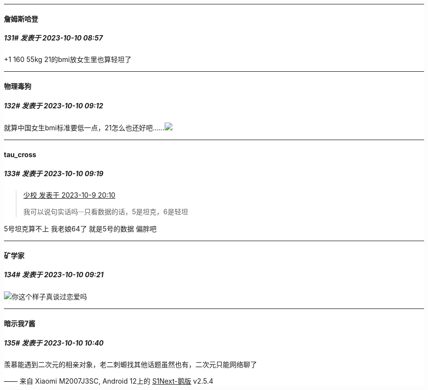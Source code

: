 
*****

####  詹姆斯哈登  
##### 131#       发表于 2023-10-10 08:57

+1 160 55kg 21的bmi放女生里也算轻坦了


*****

####  物理毒狗  
##### 132#       发表于 2023-10-10 09:12

就算中国女生bmi标准要低一点，21怎么也还好吧……<img src="https://static.saraba1st.com/image/smiley/face2017/020.png" referrerpolicy="no-referrer">


*****

####  tau_cross  
##### 133#       发表于 2023-10-10 09:19

<blockquote><a href="httphttps://bbs.saraba1st.com/2b/forum.php?mod=redirect&amp;goto=findpost&amp;pid=62667903&amp;ptid=2155859" target="_blank">少校 发表于 2023-10-9 20:10</a>

我可以说句实话吗···只看数据的话，5是坦克，6是轻坦</blockquote>
5号坦克算不上 我老娘64了 就是5号的数据 偏胖吧

*****

####  矿学家  
##### 134#       发表于 2023-10-10 09:21

<img src="https://static.saraba1st.com/image/smiley/face2017/004.gif" referrerpolicy="no-referrer">你这个样子真谈过恋爱吗


*****

####  暗示我7酱  
##### 135#       发表于 2023-10-10 10:40

羡慕能遇到二次元的相亲对象，老二刺螈找其他话题虽然也有，二次元只能网络聊了

—— 来自 Xiaomi M2007J3SC, Android 12上的 [S1Next-鹅版](https://github.com/ykrank/S1-Next/releases) v2.5.4

